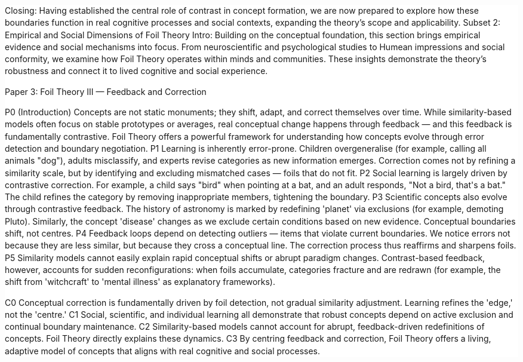 Closing:
Having established the central role of contrast in concept formation, we are now prepared to explore how these boundaries function in real cognitive processes and social contexts, expanding the theory’s scope and applicability.
Subset 2: Empirical and Social Dimensions of Foil Theory
Intro:
Building on the conceptual foundation, this section brings empirical evidence and social mechanisms into focus. From neuroscientific and psychological studies to Humean impressions and social conformity, we examine how Foil Theory operates within minds and communities. These insights demonstrate the theory’s robustness and connect it to lived cognitive and social experience.

Paper 3: Foil Theory III — Feedback and Correction

P0 (Introduction)
Concepts are not static monuments; they shift, adapt, and correct themselves over time. While similarity-based models often focus on stable prototypes or averages, real conceptual change happens through feedback — and this feedback is fundamentally contrastive. Foil Theory offers a powerful framework for understanding how concepts evolve through error detection and boundary negotiation.
P1
Learning is inherently error-prone. Children overgeneralise (for example, calling all animals "dog"), adults misclassify, and experts revise categories as new information emerges. Correction comes not by refining a similarity scale, but by identifying and excluding mismatched cases — foils that do not fit.
P2
Social learning is largely driven by contrastive correction. For example, a child says "bird" when pointing at a bat, and an adult responds, "Not a bird, that's a bat." The child refines the category by removing inappropriate members, tightening the boundary.
P3
Scientific concepts also evolve through contrastive feedback. The history of astronomy is marked by redefining 'planet' via exclusions (for example, demoting Pluto). Similarly, the concept 'disease' changes as we exclude certain conditions based on new evidence. Conceptual boundaries shift, not centres.
P4
Feedback loops depend on detecting outliers — items that violate current boundaries. We notice errors not because they are less similar, but because they cross a conceptual line. The correction process thus reaffirms and sharpens foils.
P5
Similarity models cannot easily explain rapid conceptual shifts or abrupt paradigm changes. Contrast-based feedback, however, accounts for sudden reconfigurations: when foils accumulate, categories fracture and are redrawn (for example, the shift from 'witchcraft' to 'mental illness' as explanatory frameworks).

C0
Conceptual correction is fundamentally driven by foil detection, not gradual similarity adjustment. Learning refines the 'edge,' not the 'centre.'
C1
Social, scientific, and individual learning all demonstrate that robust concepts depend on active exclusion and continual boundary maintenance.
C2
Similarity-based models cannot account for abrupt, feedback-driven redefinitions of concepts. Foil Theory directly explains these dynamics.
C3
By centring feedback and correction, Foil Theory offers a living, adaptive model of concepts that aligns with real cognitive and social processes.
